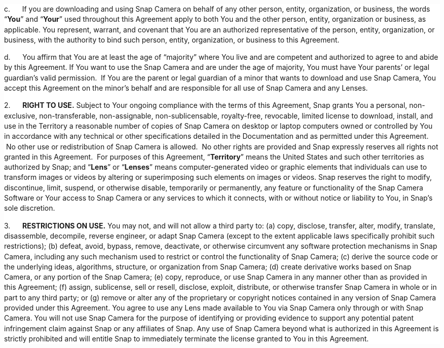 c.      If you are downloading and using Snap Camera on behalf of any
other person, entity, organization, or business, the words “**You**” and
“**Your**” used throughout this Agreement apply to both You and the
other person, entity, organization or business, as applicable. You
represent, warrant, and covenant that You are an authorized
representative of the person, entity, organization, or business, with
the authority to bind such person, entity, organization, or business to
this Agreement.

d.      You affirm that You are at least the age of “majority” where You
live and are competent and authorized to agree to and abide by this
Agreement. If You want to use the Snap Camera and are under the age of
majority, You must have Your parents’ or legal guardian’s valid
permission.  If You are the parent or legal guardian of a minor that
wants to download and use Snap Camera, You accept this Agreement on the
minor’s behalf and are responsible for all use of Snap Camera and any
Lenses.

2.      **RIGHT TO USE.** Subject to Your ongoing compliance with the
terms of this Agreement, Snap grants You a personal, non-exclusive,
non-transferable, non-assignable, non-sublicensable, royalty-free,
revocable, limited license to download, install, and use in the
Territory a reasonable number of copies of Snap Camera on desktop or
laptop computers owned or controlled by You in accordance with any
technical or other specifications detailed in the Documentation and as
permitted under this Agreement.  No other use or redistribution of Snap
Camera is allowed.  No other rights are provided and Snap expressly
reserves all rights not granted in this Agreement.  For purposes of this
Agreement, “**Territory**” means the United States and such other
territories as authorized by Snap; and “**Lens**” or “**Lenses**” means
computer-generated video or graphic elements that individuals can use to
transform images or videos by altering or superimposing such elements on
images or videos. Snap reserves the right to modify, discontinue, limit,
suspend, or otherwise disable, temporarily or permanently, any feature
or functionality of the Snap Camera Software or Your access to Snap
Camera or any services to which it connects, with or without notice or
liability to You, in Snap’s sole discretion.

3.      **RESTRICTIONS ON USE.** You may not, and will not allow a third
party to: (a) copy, disclose, transfer, alter, modify, translate,
disassemble, decompile, reverse engineer, or adapt Snap Camera (except
to the extent applicable laws specifically prohibit such restrictions);
(b) defeat, avoid, bypass, remove, deactivate, or otherwise circumvent
any software protection mechanisms in Snap Camera, including any such
mechanism used to restrict or control the functionality of Snap Camera;
(c) derive the source code or the underlying ideas, algorithms,
structure, or organization from Snap Camera; (d) create derivative works
based on Snap Camera, or any portion of the Snap Camera; (e) copy,
reproduce, or use Snap Camera in any manner other than as provided in
this Agreement; (f) assign, sublicense, sell or resell, disclose,
exploit, distribute, or otherwise transfer Snap Camera in whole or in
part to any third party; or (g) remove or alter any of the proprietary
or copyright notices contained in any version of Snap Camera provided
under this Agreement. You agree to use any Lens made available to You
via Snap Camera only through or with Snap Camera. You will not use Snap
Camera for the purpose of identifying or providing evidence to support
any potential patent infringement claim against Snap or any affiliates
of Snap. Any use of Snap Camera beyond what is authorized in this
Agreement is strictly prohibited and will entitle Snap to immediately
terminate the license granted to You in this Agreement.
